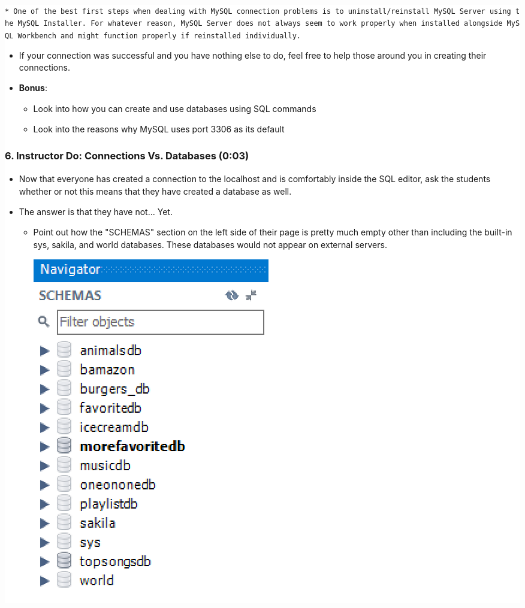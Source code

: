    * One of the best first steps when dealing with MySQL connection problems is to uninstall/reinstall MySQL Server using the MySQL Installer. For whatever reason, MySQL Server does not always seem to work properly when installed alongside MySQL Workbench and might function properly if reinstalled individually.

  * If your connection was successful and you have nothing else to do, feel free to help those around you in creating their connections.

* **Bonus**:

  * Look into how you can create and use databases using SQL commands

  * Look into the reasons why MySQL uses port 3306 as its default

### 6. Instructor Do: Connections Vs. Databases (0:03)

* Now that everyone has created a connection to the localhost and is comfortably inside the SQL editor, ask the students whether or not this means that they have created a database as well.

* The answer is that they have not... Yet.

  * Point out how the "SCHEMAS" section on the left side of their page is pretty much empty other than including the built-in sys, sakila, and world databases. These databases would not appear on external servers.

    ![Schemas](Images/03-Databases_Schemas.png)
